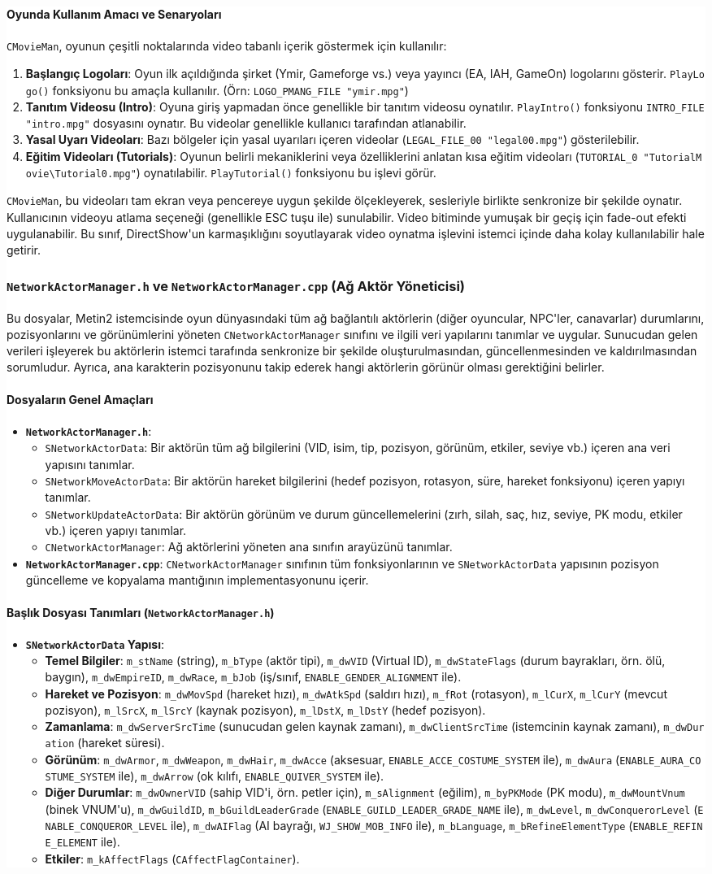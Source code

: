 
#### Oyunda Kullanım Amacı ve Senaryoları

`CMovieMan`, oyunun çeşitli noktalarında video tabanlı içerik göstermek için kullanılır:

1.  **Başlangıç Logoları**: Oyun ilk açıldığında şirket (Ymir, Gameforge vs.) veya yayıncı (EA, IAH, GameOn) logolarını gösterir. `PlayLogo()` fonksiyonu bu amaçla kullanılır. (Örn: `LOGO_PMANG_FILE "ymir.mpg"`)
2.  **Tanıtım Videosu (Intro)**: Oyuna giriş yapmadan önce genellikle bir tanıtım videosu oynatılır. `PlayIntro()` fonksiyonu `INTRO_FILE "intro.mpg"` dosyasını oynatır. Bu videolar genellikle kullanıcı tarafından atlanabilir.
3.  **Yasal Uyarı Videoları**: Bazı bölgeler için yasal uyarıları içeren videolar (`LEGAL_FILE_00 "legal00.mpg"`) gösterilebilir.
4.  **Eğitim Videoları (Tutorials)**: Oyunun belirli mekaniklerini veya özelliklerini anlatan kısa eğitim videoları (`TUTORIAL_0 "TutorialMovie\Tutorial0.mpg"`) oynatılabilir. `PlayTutorial()` fonksiyonu bu işlevi görür.

`CMovieMan`, bu videoları tam ekran veya pencereye uygun şekilde ölçekleyerek, sesleriyle birlikte senkronize bir şekilde oynatır. Kullanıcının videoyu atlama seçeneği (genellikle ESC tuşu ile) sunulabilir. Video bitiminde yumuşak bir geçiş için fade-out efekti uygulanabilir. Bu sınıf, DirectShow'un karmaşıklığını soyutlayarak video oynatma işlevini istemci içinde daha kolay kullanılabilir hale getirir.

### `NetworkActorManager.h` ve `NetworkActorManager.cpp` (Ağ Aktör Yöneticisi)

Bu dosyalar, Metin2 istemcisinde oyun dünyasındaki tüm ağ bağlantılı aktörlerin (diğer oyuncular, NPC'ler, canavarlar) durumlarını, pozisyonlarını ve görünümlerini yöneten `CNetworkActorManager` sınıfını ve ilgili veri yapılarını tanımlar ve uygular. Sunucudan gelen verileri işleyerek bu aktörlerin istemci tarafında senkronize bir şekilde oluşturulmasından, güncellenmesinden ve kaldırılmasından sorumludur. Ayrıca, ana karakterin pozisyonunu takip ederek hangi aktörlerin görünür olması gerektiğini belirler.

#### Dosyaların Genel Amaçları

*   **`NetworkActorManager.h`**:
    *   `SNetworkActorData`: Bir aktörün tüm ağ bilgilerini (VID, isim, tip, pozisyon, görünüm, etkiler, seviye vb.) içeren ana veri yapısını tanımlar.
    *   `SNetworkMoveActorData`: Bir aktörün hareket bilgilerini (hedef pozisyon, rotasyon, süre, hareket fonksiyonu) içeren yapıyı tanımlar.
    *   `SNetworkUpdateActorData`: Bir aktörün görünüm ve durum güncellemelerini (zırh, silah, saç, hız, seviye, PK modu, etkiler vb.) içeren yapıyı tanımlar.
    *   `CNetworkActorManager`: Ağ aktörlerini yöneten ana sınıfın arayüzünü tanımlar.
*   **`NetworkActorManager.cpp`**: `CNetworkActorManager` sınıfının tüm fonksiyonlarının ve `SNetworkActorData` yapısının pozisyon güncelleme ve kopyalama mantığının implementasyonunu içerir.

#### Başlık Dosyası Tanımları (`NetworkActorManager.h`)

*   **`SNetworkActorData` Yapısı**:
    *   **Temel Bilgiler**: `m_stName` (string), `m_bType` (aktör tipi), `m_dwVID` (Virtual ID), `m_dwStateFlags` (durum bayrakları, örn. ölü, baygın), `m_dwEmpireID`, `m_dwRace`, `m_bJob` (iş/sınıf, `ENABLE_GENDER_ALIGNMENT` ile).
    *   **Hareket ve Pozisyon**: `m_dwMovSpd` (hareket hızı), `m_dwAtkSpd` (saldırı hızı), `m_fRot` (rotasyon), `m_lCurX`, `m_lCurY` (mevcut pozisyon), `m_lSrcX`, `m_lSrcY` (kaynak pozisyon), `m_lDstX`, `m_lDstY` (hedef pozisyon).
    *   **Zamanlama**: `m_dwServerSrcTime` (sunucudan gelen kaynak zamanı), `m_dwClientSrcTime` (istemcinin kaynak zamanı), `m_dwDuration` (hareket süresi).
    *   **Görünüm**: `m_dwArmor`, `m_dwWeapon`, `m_dwHair`, `m_dwAcce` (aksesuar, `ENABLE_ACCE_COSTUME_SYSTEM` ile), `m_dwAura` (`ENABLE_AURA_COSTUME_SYSTEM` ile), `m_dwArrow` (ok kılıfı, `ENABLE_QUIVER_SYSTEM` ile).
    *   **Diğer Durumlar**: `m_dwOwnerVID` (sahip VID'i, örn. petler için), `m_sAlignment` (eğilim), `m_byPKMode` (PK modu), `m_dwMountVnum` (binek VNUM'u), `m_dwGuildID`, `m_bGuildLeaderGrade` (`ENABLE_GUILD_LEADER_GRADE_NAME` ile), `m_dwLevel`, `m_dwConquerorLevel` (`ENABLE_CONQUEROR_LEVEL` ile), `m_dwAIFlag` (AI bayrağı, `WJ_SHOW_MOB_INFO` ile), `m_bLanguage`, `m_bRefineElementType` (`ENABLE_REFINE_ELEMENT` ile).
    *   **Etkiler**: `m_kAffectFlags` (`CAffectFlagContainer`).